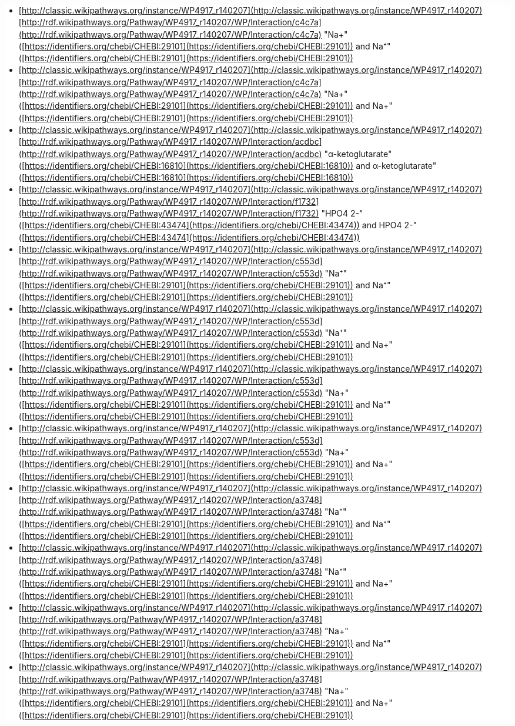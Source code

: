 * [http://classic.wikipathways.org/instance/WP4917_r140207](http://classic.wikipathways.org/instance/WP4917_r140207) [http://rdf.wikipathways.org/Pathway/WP4917_r140207/WP/Interaction/c4c7a](http://rdf.wikipathways.org/Pathway/WP4917_r140207/WP/Interaction/c4c7a) "Na+" ([https://identifiers.org/chebi/CHEBI:29101](https://identifiers.org/chebi/CHEBI:29101)) and 
Na⁺" ([https://identifiers.org/chebi/CHEBI:29101](https://identifiers.org/chebi/CHEBI:29101))
* [http://classic.wikipathways.org/instance/WP4917_r140207](http://classic.wikipathways.org/instance/WP4917_r140207) [http://rdf.wikipathways.org/Pathway/WP4917_r140207/WP/Interaction/c4c7a](http://rdf.wikipathways.org/Pathway/WP4917_r140207/WP/Interaction/c4c7a) "Na+" ([https://identifiers.org/chebi/CHEBI:29101](https://identifiers.org/chebi/CHEBI:29101)) and 
Na+" ([https://identifiers.org/chebi/CHEBI:29101](https://identifiers.org/chebi/CHEBI:29101))
* [http://classic.wikipathways.org/instance/WP4917_r140207](http://classic.wikipathways.org/instance/WP4917_r140207) [http://rdf.wikipathways.org/Pathway/WP4917_r140207/WP/Interaction/acdbc](http://rdf.wikipathways.org/Pathway/WP4917_r140207/WP/Interaction/acdbc) "α-ketoglutarate" ([https://identifiers.org/chebi/CHEBI:16810](https://identifiers.org/chebi/CHEBI:16810)) and 
α-ketoglutarate" ([https://identifiers.org/chebi/CHEBI:16810](https://identifiers.org/chebi/CHEBI:16810))
* [http://classic.wikipathways.org/instance/WP4917_r140207](http://classic.wikipathways.org/instance/WP4917_r140207) [http://rdf.wikipathways.org/Pathway/WP4917_r140207/WP/Interaction/f1732](http://rdf.wikipathways.org/Pathway/WP4917_r140207/WP/Interaction/f1732) "HPO4 2-" ([https://identifiers.org/chebi/CHEBI:43474](https://identifiers.org/chebi/CHEBI:43474)) and 
HPO4 2-" ([https://identifiers.org/chebi/CHEBI:43474](https://identifiers.org/chebi/CHEBI:43474))
* [http://classic.wikipathways.org/instance/WP4917_r140207](http://classic.wikipathways.org/instance/WP4917_r140207) [http://rdf.wikipathways.org/Pathway/WP4917_r140207/WP/Interaction/c553d](http://rdf.wikipathways.org/Pathway/WP4917_r140207/WP/Interaction/c553d) "Na⁺" ([https://identifiers.org/chebi/CHEBI:29101](https://identifiers.org/chebi/CHEBI:29101)) and 
Na⁺" ([https://identifiers.org/chebi/CHEBI:29101](https://identifiers.org/chebi/CHEBI:29101))
* [http://classic.wikipathways.org/instance/WP4917_r140207](http://classic.wikipathways.org/instance/WP4917_r140207) [http://rdf.wikipathways.org/Pathway/WP4917_r140207/WP/Interaction/c553d](http://rdf.wikipathways.org/Pathway/WP4917_r140207/WP/Interaction/c553d) "Na⁺" ([https://identifiers.org/chebi/CHEBI:29101](https://identifiers.org/chebi/CHEBI:29101)) and 
Na+" ([https://identifiers.org/chebi/CHEBI:29101](https://identifiers.org/chebi/CHEBI:29101))
* [http://classic.wikipathways.org/instance/WP4917_r140207](http://classic.wikipathways.org/instance/WP4917_r140207) [http://rdf.wikipathways.org/Pathway/WP4917_r140207/WP/Interaction/c553d](http://rdf.wikipathways.org/Pathway/WP4917_r140207/WP/Interaction/c553d) "Na+" ([https://identifiers.org/chebi/CHEBI:29101](https://identifiers.org/chebi/CHEBI:29101)) and 
Na⁺" ([https://identifiers.org/chebi/CHEBI:29101](https://identifiers.org/chebi/CHEBI:29101))
* [http://classic.wikipathways.org/instance/WP4917_r140207](http://classic.wikipathways.org/instance/WP4917_r140207) [http://rdf.wikipathways.org/Pathway/WP4917_r140207/WP/Interaction/c553d](http://rdf.wikipathways.org/Pathway/WP4917_r140207/WP/Interaction/c553d) "Na+" ([https://identifiers.org/chebi/CHEBI:29101](https://identifiers.org/chebi/CHEBI:29101)) and 
Na+" ([https://identifiers.org/chebi/CHEBI:29101](https://identifiers.org/chebi/CHEBI:29101))
* [http://classic.wikipathways.org/instance/WP4917_r140207](http://classic.wikipathways.org/instance/WP4917_r140207) [http://rdf.wikipathways.org/Pathway/WP4917_r140207/WP/Interaction/a3748](http://rdf.wikipathways.org/Pathway/WP4917_r140207/WP/Interaction/a3748) "Na⁺" ([https://identifiers.org/chebi/CHEBI:29101](https://identifiers.org/chebi/CHEBI:29101)) and 
Na⁺" ([https://identifiers.org/chebi/CHEBI:29101](https://identifiers.org/chebi/CHEBI:29101))
* [http://classic.wikipathways.org/instance/WP4917_r140207](http://classic.wikipathways.org/instance/WP4917_r140207) [http://rdf.wikipathways.org/Pathway/WP4917_r140207/WP/Interaction/a3748](http://rdf.wikipathways.org/Pathway/WP4917_r140207/WP/Interaction/a3748) "Na⁺" ([https://identifiers.org/chebi/CHEBI:29101](https://identifiers.org/chebi/CHEBI:29101)) and 
Na+" ([https://identifiers.org/chebi/CHEBI:29101](https://identifiers.org/chebi/CHEBI:29101))
* [http://classic.wikipathways.org/instance/WP4917_r140207](http://classic.wikipathways.org/instance/WP4917_r140207) [http://rdf.wikipathways.org/Pathway/WP4917_r140207/WP/Interaction/a3748](http://rdf.wikipathways.org/Pathway/WP4917_r140207/WP/Interaction/a3748) "Na+" ([https://identifiers.org/chebi/CHEBI:29101](https://identifiers.org/chebi/CHEBI:29101)) and 
Na⁺" ([https://identifiers.org/chebi/CHEBI:29101](https://identifiers.org/chebi/CHEBI:29101))
* [http://classic.wikipathways.org/instance/WP4917_r140207](http://classic.wikipathways.org/instance/WP4917_r140207) [http://rdf.wikipathways.org/Pathway/WP4917_r140207/WP/Interaction/a3748](http://rdf.wikipathways.org/Pathway/WP4917_r140207/WP/Interaction/a3748) "Na+" ([https://identifiers.org/chebi/CHEBI:29101](https://identifiers.org/chebi/CHEBI:29101)) and 
Na+" ([https://identifiers.org/chebi/CHEBI:29101](https://identifiers.org/chebi/CHEBI:29101))
